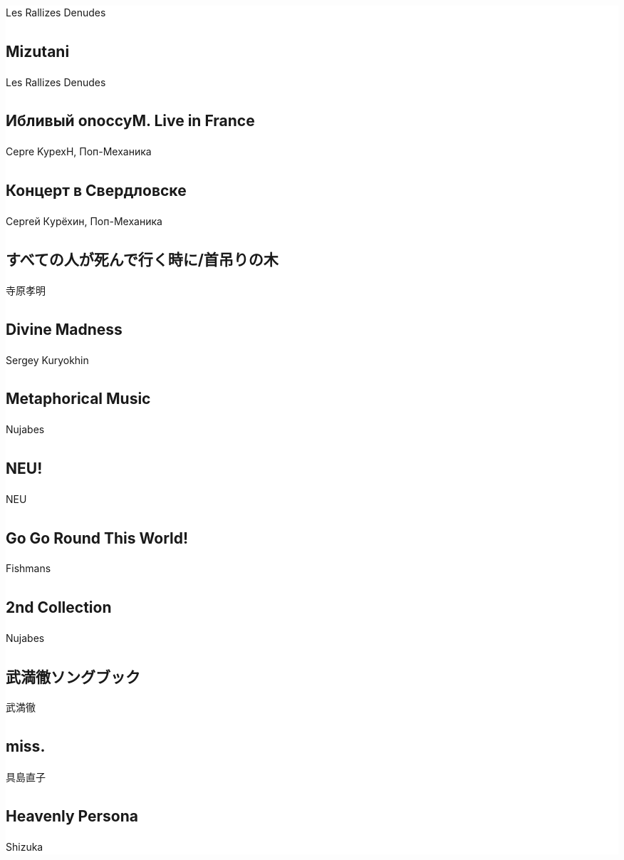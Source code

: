 Les Rallizes Denudes

## Mizutani

Les Rallizes Denudes

## Ибливый onoccyM. Live in France

Cepre KypexH, Пoп-Mеханика

## Концерт в Свердловске

Cерrей Кyрёхин, Пoп-Mеханика

## すべての人が死んで行く時に/首吊りの木

寺原孝明

## Divine Madness

Sergey Kuryokhin

## Metaphorical Music

Nujabes

## NEU!

NEU

## Go Go Round This World!

Fishmans

## 2nd Collection

Nujabes

## 武満徹ソングブック

武満徹

## miss.

具島直子

## Heavenly Persona

Shizuka
